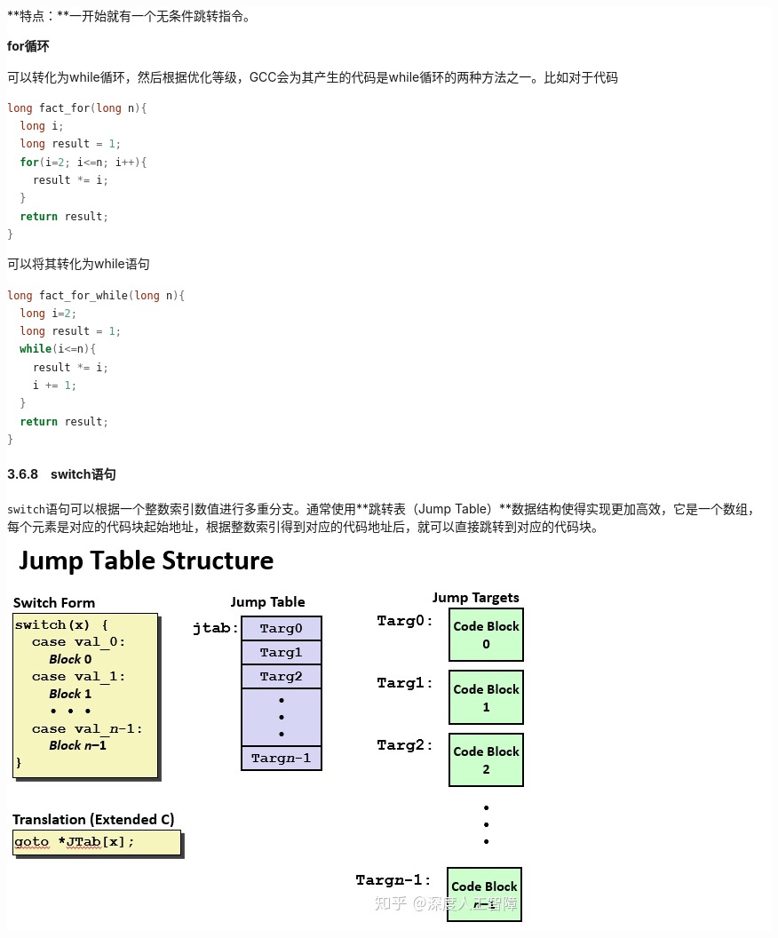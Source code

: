 **特点：**一开始就有一个无条件跳转指令。

**for循环**

可以转化为while循环，然后根据优化等级，GCC会为其产生的代码是while循环的两种方法之一。比如对于代码

```c
long fact_for(long n){
  long i;
  long result = 1;
  for(i=2; i<=n; i++){
    result *= i;
  }
  return result;
}
```

可以将其转化为while语句

```c
long fact_for_while(long n){
  long i=2;
  long result = 1;
  while(i<=n){
    result *= i;
    i += 1;
  }
  return result;
}
```

#### 3.6.8　switch语句

`switch`语句可以根据一个整数索引数值进行多重分支。通常使用**跳转表（Jump Table）**数据结构使得实现更加高效，它是一个数组，每个元素是对应的代码块起始地址，根据整数索引得到对应的代码地址后，就可以直接跳转到对应的代码块。

![img](CSAPP_notes/pics/v2-ff84a30a90834d4039b901e7afa1bb05_720w.jpg)
